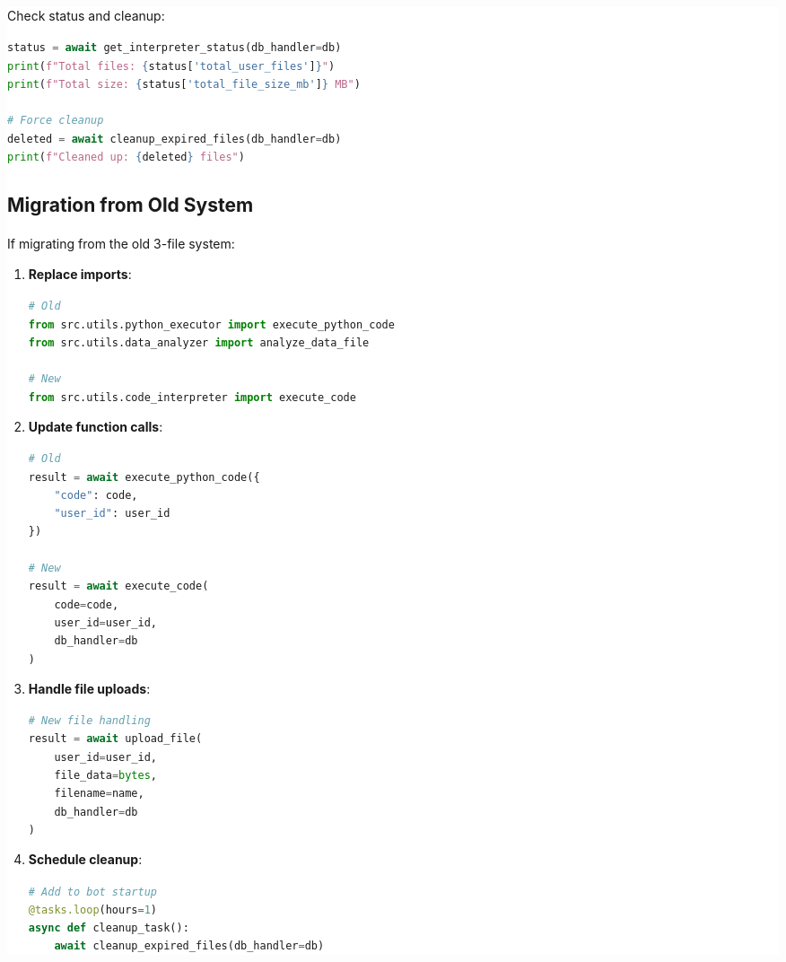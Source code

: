 Check status and cleanup:
```python
status = await get_interpreter_status(db_handler=db)
print(f"Total files: {status['total_user_files']}")
print(f"Total size: {status['total_file_size_mb']} MB")

# Force cleanup
deleted = await cleanup_expired_files(db_handler=db)
print(f"Cleaned up: {deleted} files")
```

## Migration from Old System

If migrating from the old 3-file system:

1. **Replace imports**:
   ```python
   # Old
   from src.utils.python_executor import execute_python_code
   from src.utils.data_analyzer import analyze_data_file
   
   # New
   from src.utils.code_interpreter import execute_code
   ```

2. **Update function calls**:
   ```python
   # Old
   result = await execute_python_code({
       "code": code,
       "user_id": user_id
   })
   
   # New
   result = await execute_code(
       code=code,
       user_id=user_id,
       db_handler=db
   )
   ```

3. **Handle file uploads**:
   ```python
   # New file handling
   result = await upload_file(
       user_id=user_id,
       file_data=bytes,
       filename=name,
       db_handler=db
   )
   ```

4. **Schedule cleanup**:
   ```python
   # Add to bot startup
   @tasks.loop(hours=1)
   async def cleanup_task():
       await cleanup_expired_files(db_handler=db)
   ```
